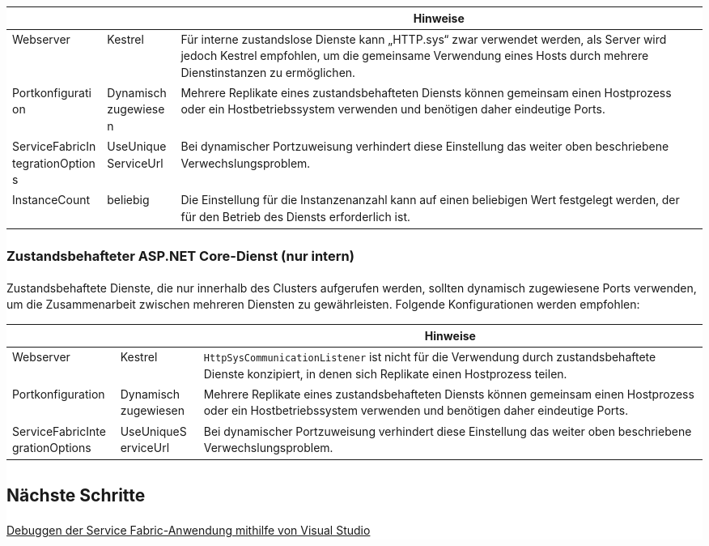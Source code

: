 |  |  | **Hinweise** |
| --- | --- | --- |
| Webserver | Kestrel | Für interne zustandslose Dienste kann „HTTP.sys“ zwar verwendet werden, als Server wird jedoch Kestrel empfohlen, um die gemeinsame Verwendung eines Hosts durch mehrere Dienstinstanzen zu ermöglichen.  |
| Portkonfiguration | Dynamisch zugewiesen | Mehrere Replikate eines zustandsbehafteten Diensts können gemeinsam einen Hostprozess oder ein Hostbetriebssystem verwenden und benötigen daher eindeutige Ports. |
| ServiceFabricIntegrationOptions | UseUniqueServiceUrl | Bei dynamischer Portzuweisung verhindert diese Einstellung das weiter oben beschriebene Verwechslungsproblem. |
| InstanceCount | beliebig | Die Einstellung für die Instanzenanzahl kann auf einen beliebigen Wert festgelegt werden, der für den Betrieb des Diensts erforderlich ist. |

### <a name="internal-only-stateful-aspnet-core-service"></a>Zustandsbehafteter ASP.NET Core-Dienst (nur intern)
Zustandsbehaftete Dienste, die nur innerhalb des Clusters aufgerufen werden, sollten dynamisch zugewiesene Ports verwenden, um die Zusammenarbeit zwischen mehreren Diensten zu gewährleisten. Folgende Konfigurationen werden empfohlen:

|  |  | **Hinweise** |
| --- | --- | --- |
| Webserver | Kestrel | `HttpSysCommunicationListener` ist nicht für die Verwendung durch zustandsbehaftete Dienste konzipiert, in denen sich Replikate einen Hostprozess teilen. |
| Portkonfiguration | Dynamisch zugewiesen | Mehrere Replikate eines zustandsbehafteten Diensts können gemeinsam einen Hostprozess oder ein Hostbetriebssystem verwenden und benötigen daher eindeutige Ports. |
| ServiceFabricIntegrationOptions | UseUniqueServiceUrl | Bei dynamischer Portzuweisung verhindert diese Einstellung das weiter oben beschriebene Verwechslungsproblem. |

## <a name="next-steps"></a>Nächste Schritte
[Debuggen der Service Fabric-Anwendung mithilfe von Visual Studio](service-fabric-debugging-your-application.md)



[0]:./media/service-fabric-reliable-services-communication-aspnetcore/webhost-standalone.png
[1]:./media/service-fabric-reliable-services-communication-aspnetcore/webhost-servicefabric.png
[2]:./media/service-fabric-reliable-services-communication-aspnetcore/integration.png
[3]:./media/service-fabric-reliable-services-communication-aspnetcore/httpsys.png
[4]:./media/service-fabric-reliable-services-communication-aspnetcore/kestrel.png
